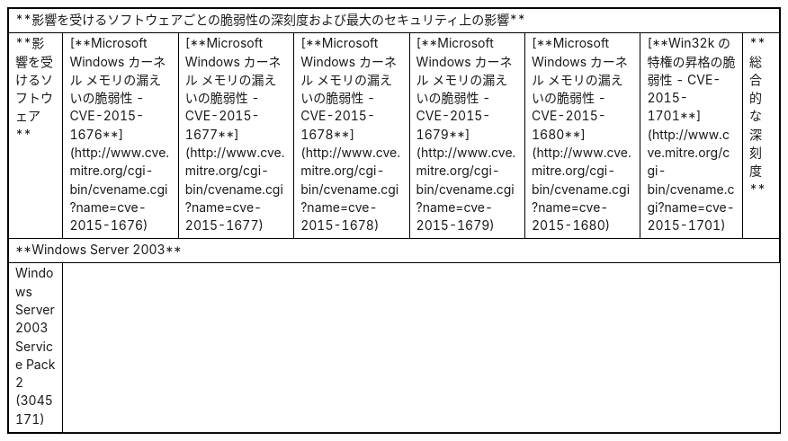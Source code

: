 <p> </p>
<table style="border:1px solid black;">
<tr>
<td style="border:1px solid black;" colspan="8">
**影響を受けるソフトウェアごとの脆弱性の深刻度および最大のセキュリティ上の影響**

</td>
</tr>
<tr>
<td style="border:1px solid black;">
**影響を受けるソフトウェア**

</td>
<td style="border:1px solid black;">
[**Microsoft Windows カーネル メモリの漏えいの脆弱性 - CVE-2015-1676**](http://www.cve.mitre.org/cgi-bin/cvename.cgi?name=cve-2015-1676)

</td>
<td style="border:1px solid black;">
[**Microsoft Windows カーネル メモリの漏えいの脆弱性 - CVE-2015-1677**](http://www.cve.mitre.org/cgi-bin/cvename.cgi?name=cve-2015-1677)

</td>
<td style="border:1px solid black;">
[**Microsoft Windows カーネル メモリの漏えいの脆弱性 - CVE-2015-1678**](http://www.cve.mitre.org/cgi-bin/cvename.cgi?name=cve-2015-1678)

</td>
<td style="border:1px solid black;">
[**Microsoft Windows カーネル メモリの漏えいの脆弱性 - CVE-2015-1679**](http://www.cve.mitre.org/cgi-bin/cvename.cgi?name=cve-2015-1679)

</td>
<td style="border:1px solid black;">
[**Microsoft Windows カーネル メモリの漏えいの脆弱性 - CVE-2015-1680**](http://www.cve.mitre.org/cgi-bin/cvename.cgi?name=cve-2015-1680)

</td>
<td style="border:1px solid black;">
[**Win32k の特権の昇格の脆弱性 - CVE-2015-1701**](http://www.cve.mitre.org/cgi-bin/cvename.cgi?name=cve-2015-1701)

</td>
<td style="border:1px solid black;">
**総合的な深刻度**

</td>
</tr>
<tr>
<td style="border:1px solid black;" colspan="8">
**Windows Server 2003**

</td>
</tr>
<tr>
<td style="border:1px solid black;">
Windows Server 2003 Service Pack 2  
(3045171)
